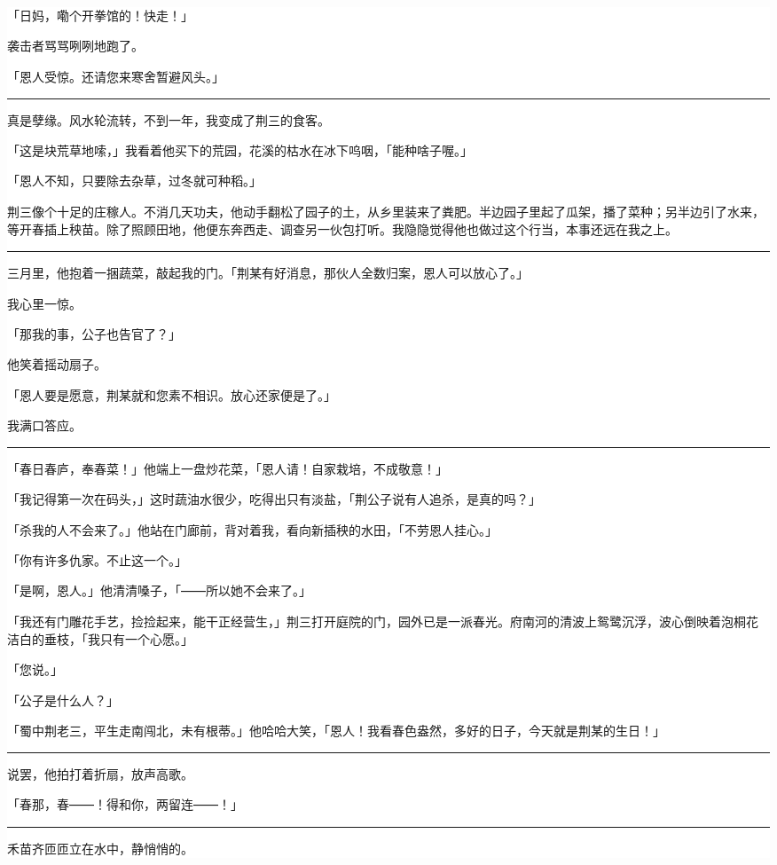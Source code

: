 「日妈，嘞个开拳馆的！快走！」

袭击者骂骂咧咧地跑了。

「恩人受惊。还请您来寒舍暂避风头。」

---

真是孽缘。风水轮流转，不到一年，我变成了荆三的食客。

「这是块荒草地嗦，」我看着他买下的荒园，花溪的枯水在冰下呜咽，「能种啥子喔。」

「恩人不知，只要除去杂草，过冬就可种稻。」

荆三像个十足的庄稼人。不消几天功夫，他动手翻松了园子的土，从乡里装来了粪肥。半边园子里起了瓜架，播了菜种；另半边引了水来，等开春插上秧苗。除了照顾田地，他便东奔西走、调查另一伙包打听。我隐隐觉得他也做过这个行当，本事还远在我之上。

---

三月里，他抱着一捆蔬菜，敲起我的门。「荆某有好消息，那伙人全数归案，恩人可以放心了。」

我心里一惊。

「那我的事，公子也告官了？」

他笑着摇动扇子。

「恩人要是愿意，荆某就和您素不相识。放心还家便是了。」

我满口答应。

---

「春日春庐，奉春菜！」他端上一盘炒花菜，「恩人请！自家栽培，不成敬意！」

「我记得第一次在码头，」这时蔬油水很少，吃得出只有淡盐，「荆公子说有人追杀，是真的吗？」

「杀我的人不会来了。」他站在门廊前，背对着我，看向新插秧的水田，「不劳恩人挂心。」

「你有许多仇家。不止这一个。」

「是啊，恩人。」他清清嗓子，「——所以她不会来了。」

「我还有门雕花手艺，捡捡起来，能干正经营生，」荆三打开庭院的门，园外已是一派春光。府南河的清波上鸳鹭沉浮，波心倒映着泡桐花洁白的垂枝，「我只有一个心愿。」

「您说。」

「公子是什么人？」

「蜀中荆老三，平生走南闯北，未有根蒂。」他哈哈大笑，「恩人！我看春色盎然，多好的日子，今天就是荆某的生日！」

---

说罢，他拍打着折扇，放声高歌。

「春那，春——！得和你，两留连——！」

---

禾苗齐匝匝立在水中，静悄悄的。<eod />

<FakeAds />